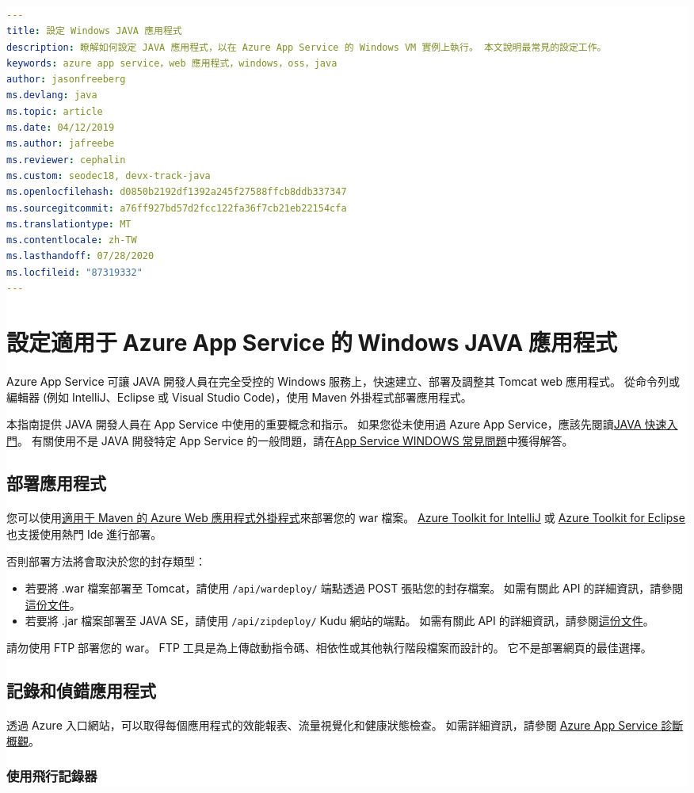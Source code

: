 ```yaml
---
title: 設定 Windows JAVA 應用程式
description: 瞭解如何設定 JAVA 應用程式，以在 Azure App Service 的 Windows VM 實例上執行。 本文說明最常見的設定工作。
keywords: azure app service，web 應用程式，windows，oss，java
author: jasonfreeberg
ms.devlang: java
ms.topic: article
ms.date: 04/12/2019
ms.author: jafreebe
ms.reviewer: cephalin
ms.custom: seodec18, devx-track-java
ms.openlocfilehash: d0850b2192df1392a245f27588ffcb8ddb337347
ms.sourcegitcommit: a76ff927bd57d2fcc122fa36f7cb21eb22154cfa
ms.translationtype: MT
ms.contentlocale: zh-TW
ms.lasthandoff: 07/28/2020
ms.locfileid: "87319332"
---
```

# <a name="configure-a-windows-java-app-for-azure-app-service"></a>設定適用于 Azure App Service 的 Windows JAVA 應用程式

Azure App Service 可讓 JAVA 開發人員在完全受控的 Windows 服務上，快速建立、部署及調整其 Tomcat web 應用程式。 從命令列或編輯器 (例如 IntelliJ、Eclipse 或 Visual Studio Code)，使用 Maven 外掛程式部署應用程式。

本指南提供 JAVA 開發人員在 App Service 中使用的重要概念和指示。 如果您從未使用過 Azure App Service，應該先閱讀[JAVA 快速入門](app-service-web-get-started-java.md)。 有關使用不是 JAVA 開發特定 App Service 的一般問題，請在[App Service WINDOWS 常見問題](faq-configuration-and-management.md)中獲得解答。

## <a name="deploying-your-app"></a>部署應用程式

您可以使用[適用于 Maven 的 Azure Web 應用程式外掛程式](/java/api/overview/azure/maven/azure-webapp-maven-plugin/readme)來部署您的 war 檔案。 [Azure Toolkit for IntelliJ](/azure/developer/java/toolkit-for-intellij/) 或 [Azure Toolkit for Eclipse](/azure/developer/java/toolkit-for-eclipse)也支援使用熱門 Ide 進行部署。

否則部署方法將會取決於您的封存類型：

- 若要將 .war 檔案部署至 Tomcat，請使用 `/api/wardeploy/` 端點透過 POST 張貼您的封存檔案。 如需有關此 API 的詳細資訊，請參閱[這份文件](https://docs.microsoft.com/azure/app-service/deploy-zip#deploy-war-file)。
- 若要將 .jar 檔案部署至 JAVA SE，請使用 `/api/zipdeploy/` Kudu 網站的端點。 如需有關此 API 的詳細資訊，請參閱[這份文件](https://docs.microsoft.com/azure/app-service/deploy-zip#rest)。

請勿使用 FTP 部署您的 war。 FTP 工具是為上傳啟動指令碼、相依性或其他執行階段檔案而設計的。 它不是部署網頁的最佳選擇。

## <a name="logging-and-debugging-apps"></a>記錄和偵錯應用程式

透過 Azure 入口網站，可以取得每個應用程式的效能報表、流量視覺化和健康狀態檢查。 如需詳細資訊，請參閱 [Azure App Service 診斷概觀](overview-diagnostics.md)。

### <a name="use-flight-recorder"></a>使用飛行記錄器
